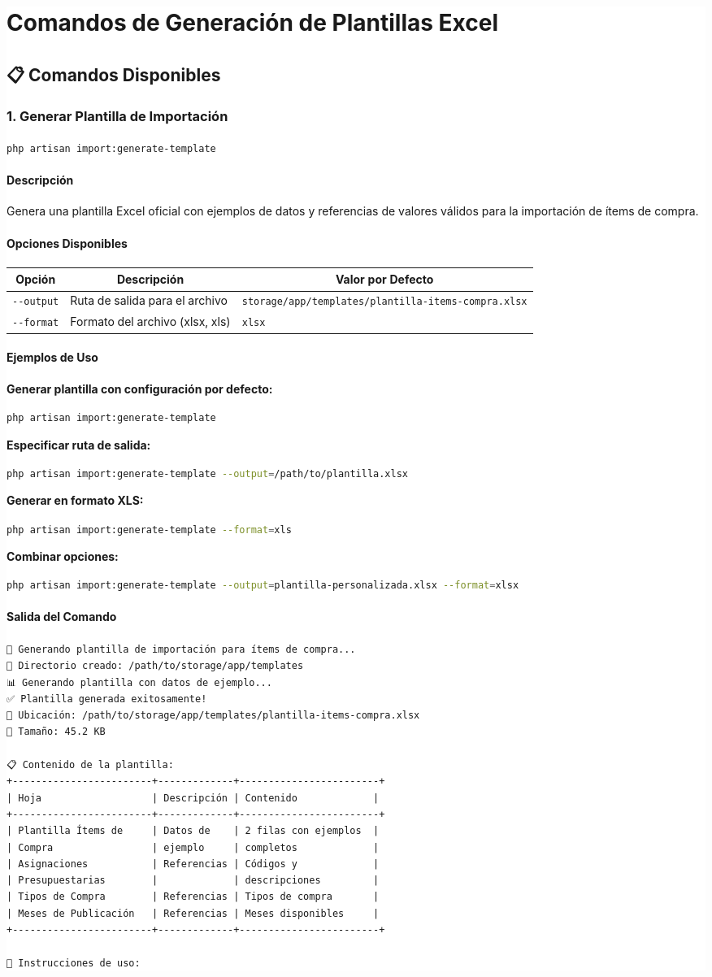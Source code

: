 # Comandos de Generación de Plantillas Excel

## 📋 Comandos Disponibles

### **1. Generar Plantilla de Importación**

```bash
php artisan import:generate-template
```

#### **Descripción**
Genera una plantilla Excel oficial con ejemplos de datos y referencias de valores válidos para la importación de ítems de compra.

#### **Opciones Disponibles**
| Opción | Descripción | Valor por Defecto |
|--------|-------------|-------------------|
| `--output` | Ruta de salida para el archivo | `storage/app/templates/plantilla-items-compra.xlsx` |
| `--format` | Formato del archivo (xlsx, xls) | `xlsx` |

#### **Ejemplos de Uso**

**Generar plantilla con configuración por defecto:**
```bash
php artisan import:generate-template
```

**Especificar ruta de salida:**
```bash
php artisan import:generate-template --output=/path/to/plantilla.xlsx
```

**Generar en formato XLS:**
```bash
php artisan import:generate-template --format=xls
```

**Combinar opciones:**
```bash
php artisan import:generate-template --output=plantilla-personalizada.xlsx --format=xlsx
```

#### **Salida del Comando**
```
🚀 Generando plantilla de importación para ítems de compra...
📁 Directorio creado: /path/to/storage/app/templates
📊 Generando plantilla con datos de ejemplo...
✅ Plantilla generada exitosamente!
📁 Ubicación: /path/to/storage/app/templates/plantilla-items-compra.xlsx
📏 Tamaño: 45.2 KB

📋 Contenido de la plantilla:
+------------------------+-------------+------------------------+
| Hoja                   | Descripción | Contenido             |
+------------------------+-------------+------------------------+
| Plantilla Ítems de     | Datos de    | 2 filas con ejemplos  |
| Compra                 | ejemplo     | completos             |
| Asignaciones           | Referencias | Códigos y             |
| Presupuestarias        |             | descripciones         |
| Tipos de Compra        | Referencias | Tipos de compra       |
| Meses de Publicación   | Referencias | Meses disponibles     |
+------------------------+-------------+------------------------+

📖 Instrucciones de uso:
```